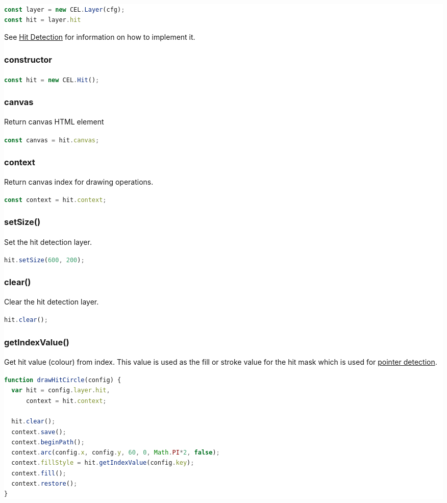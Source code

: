 ```javascript
const layer = new CEL.Layer(cfg);
const hit = layer.hit
```
See [Hit Detection](../hit_detection) for information on how to implement it.

### constructor

```javascript
const hit = new CEL.Hit();
```

### canvas

Return canvas HTML element

```javascript
const canvas = hit.canvas;
```

### context

Return canvas index for drawing operations.

```javascript
const context = hit.context;
```

### setSize()

Set the hit detection layer.

```javascript
hit.setSize(600, 200);
```

### clear()

Clear the hit detection layer.

```javascript
hit.clear();
```

### getIndexValue()

Get hit value (colour) from index. This value is used as the fill or stroke value for the hit mask which is used for [pointer detection](#getintersection-1).

```javascript
function drawHitCircle(config) {
  var hit = config.layer.hit,
      context = hit.context;

  hit.clear();
  context.save();
  context.beginPath();
  context.arc(config.x, config.y, 60, 0, Math.PI*2, false);
  context.fillStyle = hit.getIndexValue(config.key);
  context.fill();
  context.restore();
}
```
